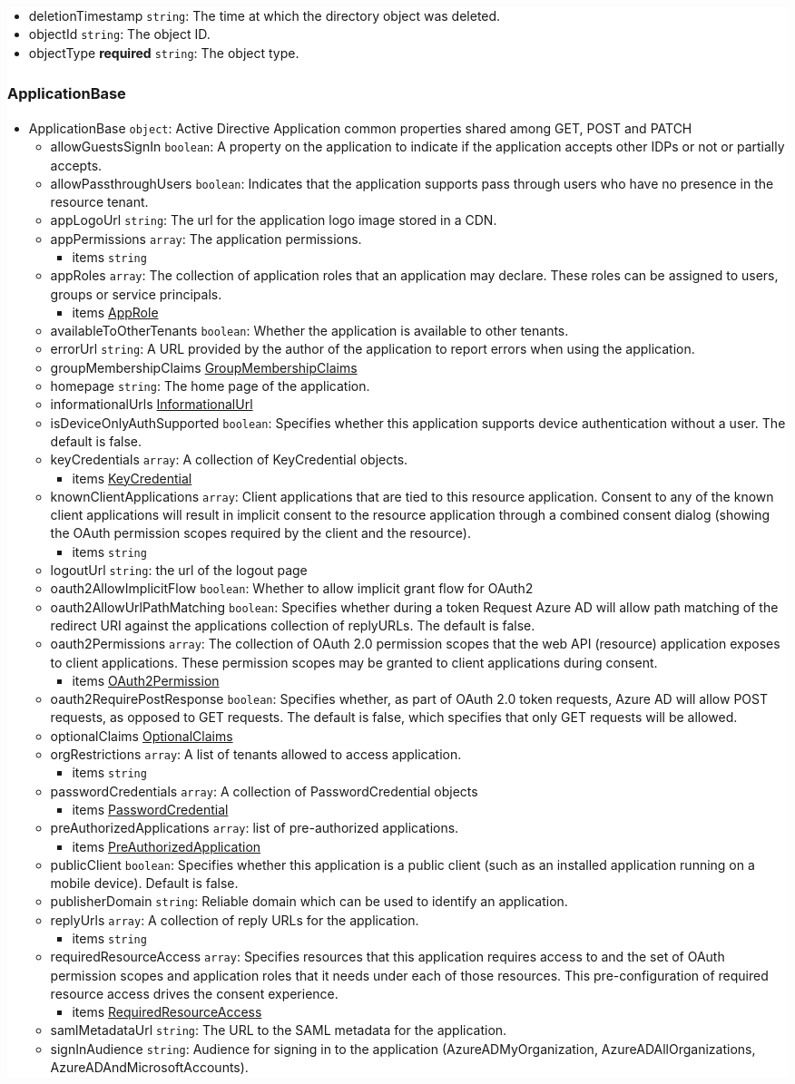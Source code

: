   * deletionTimestamp `string`: The time at which the directory object was deleted.
  * objectId `string`: The object ID.
  * objectType **required** `string`: The object type.

### ApplicationBase
* ApplicationBase `object`: Active Directive Application common properties shared among GET, POST and PATCH
  * allowGuestsSignIn `boolean`: A property on the application to indicate if the application accepts other IDPs or not or partially accepts.
  * allowPassthroughUsers `boolean`: Indicates that the application supports pass through users who have no presence in the resource tenant.
  * appLogoUrl `string`: The url for the application logo image stored in a CDN.
  * appPermissions `array`: The application permissions.
    * items `string`
  * appRoles `array`: The collection of application roles that an application may declare. These roles can be assigned to users, groups or service principals.
    * items [AppRole](#approle)
  * availableToOtherTenants `boolean`: Whether the application is available to other tenants.
  * errorUrl `string`: A URL provided by the author of the application to report errors when using the application.
  * groupMembershipClaims [GroupMembershipClaims](#groupmembershipclaims)
  * homepage `string`: The home page of the application.
  * informationalUrls [InformationalUrl](#informationalurl)
  * isDeviceOnlyAuthSupported `boolean`: Specifies whether this application supports device authentication without a user. The default is false.
  * keyCredentials `array`: A collection of KeyCredential objects.
    * items [KeyCredential](#keycredential)
  * knownClientApplications `array`: Client applications that are tied to this resource application. Consent to any of the known client applications will result in implicit consent to the resource application through a combined consent dialog (showing the OAuth permission scopes required by the client and the resource).
    * items `string`
  * logoutUrl `string`: the url of the logout page
  * oauth2AllowImplicitFlow `boolean`: Whether to allow implicit grant flow for OAuth2
  * oauth2AllowUrlPathMatching `boolean`: Specifies whether during a token Request Azure AD will allow path matching of the redirect URI against the applications collection of replyURLs. The default is false.
  * oauth2Permissions `array`: The collection of OAuth 2.0 permission scopes that the web API (resource) application exposes to client applications. These permission scopes may be granted to client applications during consent.
    * items [OAuth2Permission](#oauth2permission)
  * oauth2RequirePostResponse `boolean`: Specifies whether, as part of OAuth 2.0 token requests, Azure AD will allow POST requests, as opposed to GET requests. The default is false, which specifies that only GET requests will be allowed.
  * optionalClaims [OptionalClaims](#optionalclaims)
  * orgRestrictions `array`: A list of tenants allowed to access application.
    * items `string`
  * passwordCredentials `array`: A collection of PasswordCredential objects
    * items [PasswordCredential](#passwordcredential)
  * preAuthorizedApplications `array`: list of pre-authorized applications.
    * items [PreAuthorizedApplication](#preauthorizedapplication)
  * publicClient `boolean`: Specifies whether this application is a public client (such as an installed application running on a mobile device). Default is false.
  * publisherDomain `string`: Reliable domain which can be used to identify an application.
  * replyUrls `array`: A collection of reply URLs for the application.
    * items `string`
  * requiredResourceAccess `array`: Specifies resources that this application requires access to and the set of OAuth permission scopes and application roles that it needs under each of those resources. This pre-configuration of required resource access drives the consent experience.
    * items [RequiredResourceAccess](#requiredresourceaccess)
  * samlMetadataUrl `string`: The URL to the SAML metadata for the application.
  * signInAudience `string`: Audience for signing in to the application (AzureADMyOrganization, AzureADAllOrganizations, AzureADAndMicrosoftAccounts).